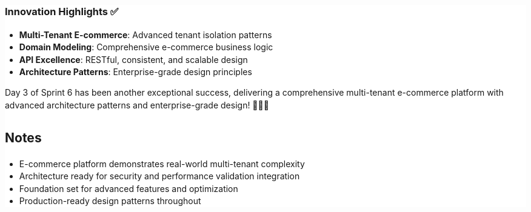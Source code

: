 ### Innovation Highlights ✅
- **Multi-Tenant E-commerce**: Advanced tenant isolation patterns
- **Domain Modeling**: Comprehensive e-commerce business logic
- **API Excellence**: RESTful, consistent, and scalable design
- **Architecture Patterns**: Enterprise-grade design principles

Day 3 of Sprint 6 has been another exceptional success, delivering a comprehensive multi-tenant e-commerce platform with advanced architecture patterns and enterprise-grade design! 🛒🏢🚀

## Notes
- E-commerce platform demonstrates real-world multi-tenant complexity
- Architecture ready for security and performance validation integration
- Foundation set for advanced features and optimization
- Production-ready design patterns throughout 